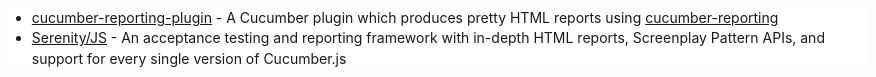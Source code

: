 * [cucumber-reporting-plugin](https://gitlab.com/monochromata-de/cucumber-reporting-plugin) - A Cucumber plugin which produces pretty HTML reports using [cucumber-reporting](https://github.com/damianszczepanik/cucumber-reporting)
* [Serenity/JS](https://serenity-js.org/handbook/integration/serenityjs-and-cucumber.html) - An acceptance testing and reporting framework with in-depth HTML reports, Screenplay Pattern APIs, and support for every single version of Cucumber.js
